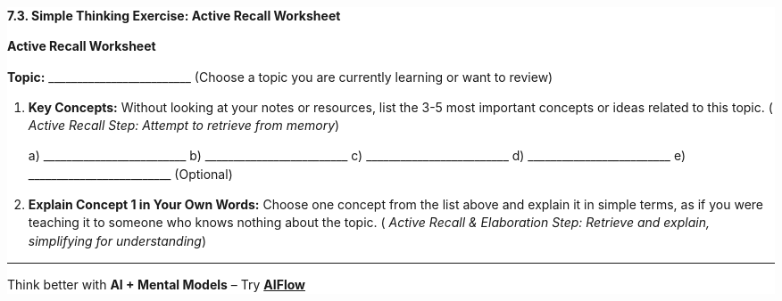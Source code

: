 **7.3. Simple Thinking Exercise: Active Recall Worksheet**

**Active Recall Worksheet**

**Topic:** _________________________ (Choose a topic you are currently learning or want to review)

1. **Key Concepts:**  Without looking at your notes or resources, list the 3-5 most important concepts or ideas related to this topic. ( *Active Recall Step: Attempt to retrieve from memory*)

   a) _________________________
   b) _________________________
   c) _________________________
   d) _________________________
   e) _________________________ (Optional)

2. **Explain Concept 1 in Your Own Words:**  Choose one concept from the list above and explain it in simple terms, as if you were teaching it to someone who knows nothing about the topic.  ( *Active Recall & Elaboration Step: Retrieve and explain, simplifying for understanding*)


---

Think better with **AI + Mental Models** – Try **[AIFlow](/)**
